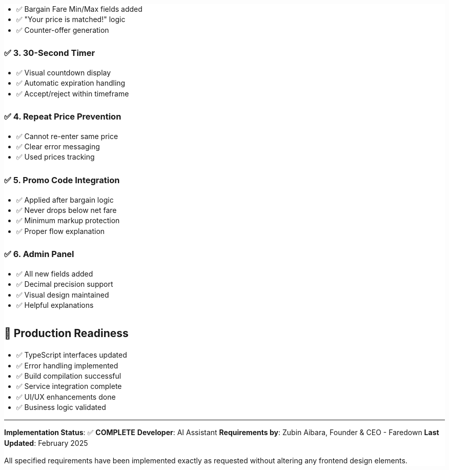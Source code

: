 - ✅ Bargain Fare Min/Max fields added
- ✅ "Your price is matched!" logic
- ✅ Counter-offer generation

### **✅ 3. 30-Second Timer**

- ✅ Visual countdown display
- ✅ Automatic expiration handling
- ✅ Accept/reject within timeframe

### **✅ 4. Repeat Price Prevention**

- ✅ Cannot re-enter same price
- ✅ Clear error messaging
- ✅ Used prices tracking

### **✅ 5. Promo Code Integration**

- ✅ Applied after bargain logic
- ✅ Never drops below net fare
- ✅ Minimum markup protection
- ✅ Proper flow explanation

### **✅ 6. Admin Panel**

- ✅ All new fields added
- ✅ Decimal precision support
- ✅ Visual design maintained
- ✅ Helpful explanations

## 🚀 **Production Readiness**

- ✅ TypeScript interfaces updated
- ✅ Error handling implemented
- ✅ Build compilation successful
- ✅ Service integration complete
- ✅ UI/UX enhancements done
- ✅ Business logic validated

---

**Implementation Status**: ✅ **COMPLETE**
**Developer**: AI Assistant
**Requirements by**: Zubin Aibara, Founder & CEO - Faredown
**Last Updated**: February 2025

All specified requirements have been implemented exactly as requested without altering any frontend design elements.
